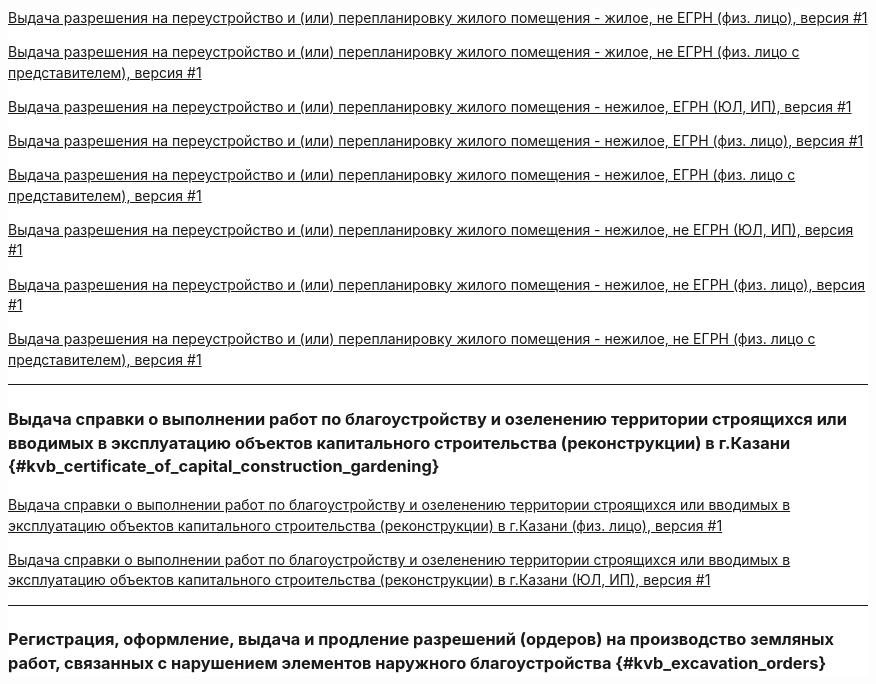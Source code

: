 [Выдача разрешения на переустройство и (или) перепланировку жилого помещения - жилое, не ЕГРН (физ. лицо), версия #1](/schemas/generated_schemas/adm_permission_for_conversion_or_redevelopment_of_residential_building_living_not_egrn_natural_person_1_usluga_schema.json)

[Выдача разрешения на переустройство и (или) перепланировку жилого помещения - жилое, не ЕГРН (физ. лицо с представителем), версия #1](/schemas/generated_schemas/adm_permission_for_conversion_or_redevelopment_of_residential_building_living_not_egrn_natural_person_with_agent_1_usluga_schema.json)

[Выдача разрешения на переустройство и (или) перепланировку жилого помещения - нежилое, ЕГРН (ЮЛ, ИП), версия #1](/schemas/generated_schemas/adm_permission_for_conversion_or_redevelopment_of_residential_building_nonliving_egrn_legal_entity_1_usluga_schema.json)

[Выдача разрешения на переустройство и (или) перепланировку жилого помещения - нежилое, ЕГРН (физ. лицо), версия #1](/schemas/generated_schemas/adm_permission_for_conversion_or_redevelopment_of_residential_building_nonliving_egrn_natural_person_1_usluga_schema.json)

[Выдача разрешения на переустройство и (или) перепланировку жилого помещения - нежилое, ЕГРН (физ. лицо с представителем), версия #1](/schemas/generated_schemas/adm_permission_for_conversion_or_redevelopment_of_residential_building_nonliving_egrn_natural_person_with_agent_1_usluga_schema.json)

[Выдача разрешения на переустройство и (или) перепланировку жилого помещения - нежилое, не ЕГРН (ЮЛ, ИП), версия #1](/schemas/generated_schemas/adm_permission_for_conversion_or_redevelopment_of_residential_building_nonliving_not_egrn_legal_entity_1_usluga_schema.json)

[Выдача разрешения на переустройство и (или) перепланировку жилого помещения - нежилое, не ЕГРН (физ. лицо), версия #1](/schemas/generated_schemas/adm_permission_for_conversion_or_redevelopment_of_residential_building_nonliving_not_egrn_natural_person_1_usluga_schema.json)

[Выдача разрешения на переустройство и (или) перепланировку жилого помещения - нежилое, не ЕГРН (физ. лицо с представителем), версия #1](/schemas/generated_schemas/adm_permission_for_conversion_or_redevelopment_of_residential_building_nonliving_not_egrn_natural_person_with_agent_1_usluga_schema.json)

-------------------------

### Выдача справки о выполнении работ по благоустройству и озеленению территории строящихся или вводимых в эксплуатацию объектов капитального строительства (реконструкции) в г.Казани {#kvb_certificate_of_capital_construction_gardening}

[Выдача справки о выполнении работ по благоустройству и озеленению территории строящихся или вводимых в эксплуатацию объектов капитального строительства (реконструкции) в г.Казани (физ. лицо), версия #1](/schemas/generated_schemas/kvb_certificate_of_capital_construction_gardening_natural_person_1_usluga_schema.json)

[Выдача справки о выполнении работ по благоустройству и озеленению территории строящихся или вводимых в эксплуатацию объектов капитального строительства (реконструкции) в г.Казани (ЮЛ, ИП), версия #1](/schemas/generated_schemas/kvb_certificate_of_capital_construction_gardening_legal_entity_1_usluga_schema.json)

-------------------------

### Регистрация, оформление, выдача и продление разрешений (ордеров) на производство земляных работ, связанных с нарушением элементов наружного благоустройства {#kvb_excavation_orders}
